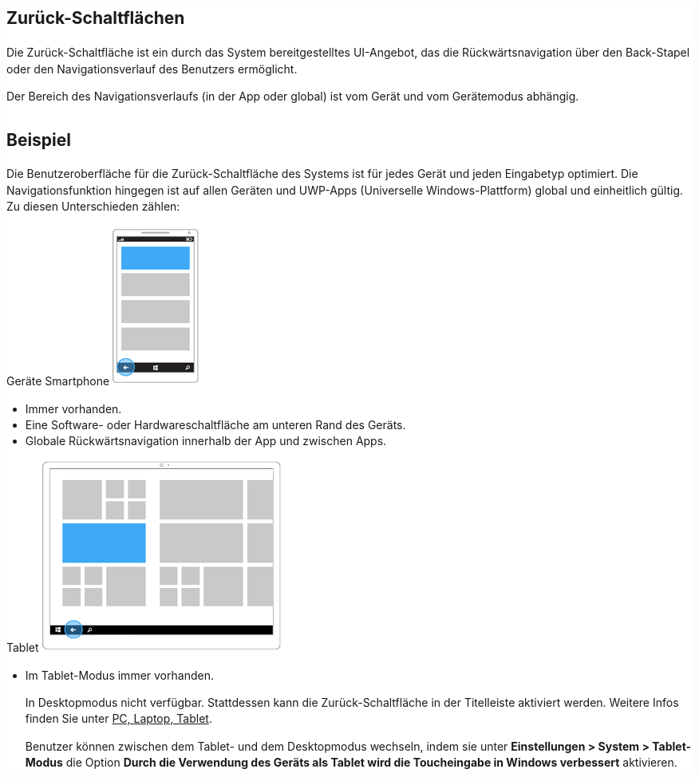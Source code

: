 ## Zurück-Schaltflächen
Die Zurück-Schaltfläche ist ein durch das System bereitgestelltes UI-Angebot, das die Rückwärtsnavigation über den Back-Stapel oder den Navigationsverlauf des Benutzers ermöglicht.

Der Bereich des Navigationsverlaufs (in der App oder global) ist vom Gerät und vom Gerätemodus abhängig.

## <span id="examples"></span><span id="EXAMPLES"></span>Beispiel


Die Benutzeroberfläche für die Zurück-Schaltfläche des Systems ist für jedes Gerät und jeden Eingabetyp optimiert. Die Navigationsfunktion hingegen ist auf allen Geräten und UWP-Apps (Universelle Windows-Plattform) global und einheitlich gültig. Zu diesen Unterschieden zählen:

Geräte Smartphone ![Zurück-Funktion des Systems auf einem Smartphone](images/nav-back-phone.png)
-   Immer vorhanden.
-   Eine Software- oder Hardwareschaltfläche am unteren Rand des Geräts.
-   Globale Rückwärtsnavigation innerhalb der App und zwischen Apps.

<span id="Tablet"></span><span id="tablet"></span><span id="TABLET"></span>Tablet ![Zurück-Funktion des Systems auf einem Tablet (im Tablet-Modus)](images/nav-back-tablet.png)
-   Im Tablet-Modus immer vorhanden.

    In Desktopmodus nicht verfügbar. Stattdessen kann die Zurück-Schaltfläche in der Titelleiste aktiviert werden. Weitere Infos finden Sie unter [PC, Laptop, Tablet](#PC).

    Benutzer können zwischen dem Tablet- und dem Desktopmodus wechseln, indem sie unter **Einstellungen &gt; System &gt; Tablet-Modus** die Option **Durch die Verwendung des Geräts als Tablet wird die Toucheingabe in Windows verbessert** aktivieren.
